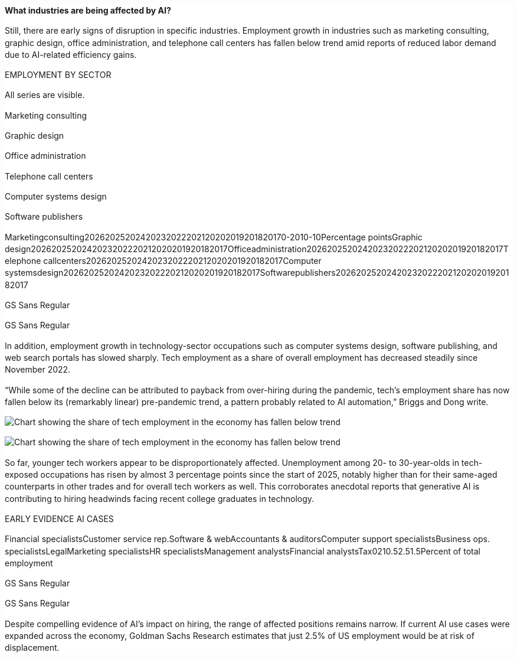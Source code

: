 **What industries are being affected by AI?**

Still, there are early signs of disruption in specific industries. Employment growth in industries such as marketing consulting, graphic design, office administration, and telephone call centers has fallen below trend amid reports of reduced labor demand due to AI-related efficiency gains.

EMPLOYMENT BY SECTOR

All series are visible.

Marketing consulting

Graphic design

Office administration

Telephone call centers

Computer systems design

Software publishers

Marketingconsulting20262025202420232022202120202019201820170-2010-10Percentage pointsGraphic design2026202520242023202220212020201920182017Officeadministration2026202520242023202220212020201920182017Telephone callcenters2026202520242023202220212020201920182017Computer systemsdesign2026202520242023202220212020201920182017Softwarepublishers2026202520242023202220212020201920182017

GS Sans Regular

GS Sans Regular

In addition, employment growth in technology-sector occupations such as computer systems design, software publishing, and web search portals has slowed sharply. Tech employment as a share of overall employment has decreased steadily since November 2022.

“While some of the decline can be attributed to payback from over-hiring during the pandemic, tech’s employment share has now fallen below its (remarkably linear) pre-pandemic trend, a pattern probably related to AI automation,” Briggs and Dong write.

![Chart showing the share of tech employment in the economy has fallen below trend](https://www.goldmansachs.com/images/insights/articles/how-will-ai-affect-the-global-workforce/techs-employment-share.jpg)

![Chart showing the share of tech employment in the economy has fallen below trend](https://www.goldmansachs.com/images/insights/articles/how-will-ai-affect-the-global-workforce/techs-employment-share.jpg)

So far, younger tech workers appear to be disproportionately affected. Unemployment among 20- to 30-year-olds in tech-exposed occupations has risen by almost 3 percentage points since the start of 2025, notably higher than for their same-aged counterparts in other trades and for overall tech workers as well. This corroborates anecdotal reports that generative AI is contributing to hiring headwinds facing recent college graduates in technology.

EARLY EVIDENCE AI CASES

Financial specialistsCustomer service rep.Software & webAccountants & auditorsComputer support specialistsBusiness ops. specialistsLegalMarketing specialistsHR specialistsManagement analystsFinancial analystsTax0210.52.51.5Percent of total employment

GS Sans Regular

GS Sans Regular

Despite compelling evidence of AI’s impact on hiring, the range of affected positions remains narrow. If current AI use cases were expanded across the economy, Goldman Sachs Research estimates that just 2.5% of US employment would be at risk of displacement.

